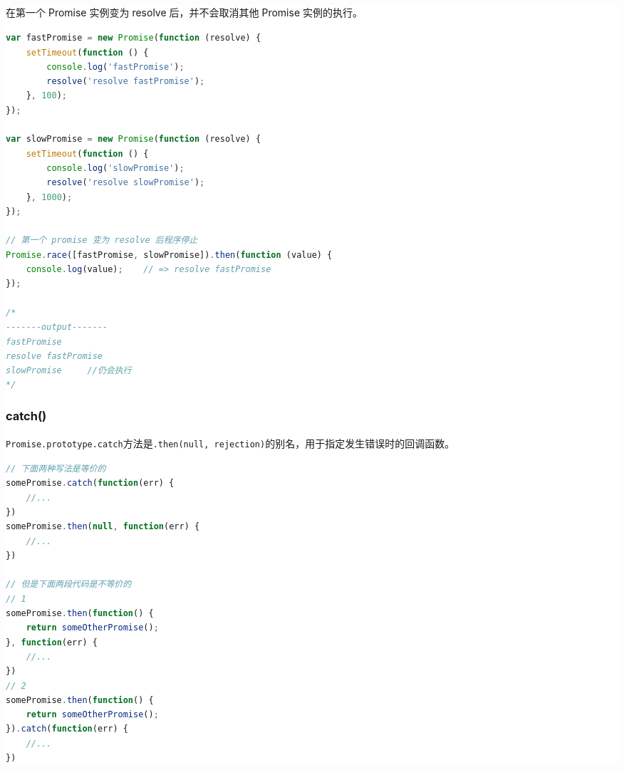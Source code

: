 在第一个 Promise 实例变为 resolve 后，并不会取消其他 Promise 实例的执行。

```javascript
var fastPromise = new Promise(function (resolve) {
    setTimeout(function () {
        console.log('fastPromise');
        resolve('resolve fastPromise');
    }, 100);
});

var slowPromise = new Promise(function (resolve) {
    setTimeout(function () {
        console.log('slowPromise');
        resolve('resolve slowPromise');
    }, 1000);
});

// 第一个 promise 变为 resolve 后程序停止
Promise.race([fastPromise, slowPromise]).then(function (value) {
    console.log(value);    // => resolve fastPromise
});

/*
-------output-------
fastPromise
resolve fastPromise
slowPromise     //仍会执行
*/
```

### catch()
`Promise.prototype.catch`方法是`.then(null, rejection)`的别名，用于指定发生错误时的回调函数。

```javascript
// 下面两种写法是等价的
somePromise.catch(function(err) {
    //...
})
somePromise.then(null, function(err) {
    //...
})

// 但是下面两段代码是不等价的
// 1
somePromise.then(function() {
    return someOtherPromise();
}, function(err) {
    //...
})
// 2
somePromise.then(function() {
    return someOtherPromise();
}).catch(function(err) {
    //...
})
```
